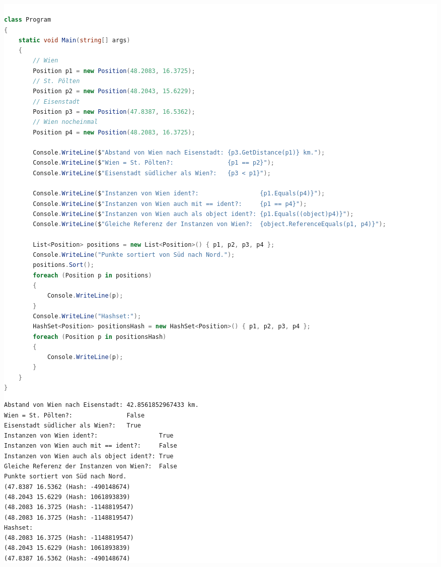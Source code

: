 ```c#

class Program
{
    static void Main(string[] args)
    {
        // Wien
        Position p1 = new Position(48.2083, 16.3725);
        // St. Pölten
        Position p2 = new Position(48.2043, 15.6229);
        // Eisenstadt
        Position p3 = new Position(47.8387, 16.5362);
        // Wien nocheinmal
        Position p4 = new Position(48.2083, 16.3725);

        Console.WriteLine($"Abstand von Wien nach Eisenstadt: {p3.GetDistance(p1)} km.");
        Console.WriteLine($"Wien = St. Pölten?:               {p1 == p2}");
        Console.WriteLine($"Eisenstadt südlicher als Wien?:   {p3 < p1}");

        Console.WriteLine($"Instanzen von Wien ident?:                 {p1.Equals(p4)}");
        Console.WriteLine($"Instanzen von Wien auch mit == ident?:     {p1 == p4}");
        Console.WriteLine($"Instanzen von Wien auch als object ident?: {p1.Equals((object)p4)}");
        Console.WriteLine($"Gleiche Referenz der Instanzen von Wien?:  {object.ReferenceEquals(p1, p4)}");

        List<Position> positions = new List<Position>() { p1, p2, p3, p4 };
        Console.WriteLine("Punkte sortiert von Süd nach Nord.");
        positions.Sort();
        foreach (Position p in positions)
        {
            Console.WriteLine(p);
        }
        Console.WriteLine("Hashset:");
        HashSet<Position> positionsHash = new HashSet<Position>() { p1, p2, p3, p4 };
        foreach (Position p in positionsHash)
        {
            Console.WriteLine(p);
        }
    }
}
```

```
Abstand von Wien nach Eisenstadt: 42.8561852967433 km.
Wien = St. Pölten?:               False
Eisenstadt südlicher als Wien?:   True
Instanzen von Wien ident?:                 True
Instanzen von Wien auch mit == ident?:     False
Instanzen von Wien auch als object ident?: True
Gleiche Referenz der Instanzen von Wien?:  False
Punkte sortiert von Süd nach Nord.
(47.8387 16.5362 (Hash: -490148674)
(48.2043 15.6229 (Hash: 1061893839)
(48.2083 16.3725 (Hash: -1148819547)
(48.2083 16.3725 (Hash: -1148819547)
Hashset:
(48.2083 16.3725 (Hash: -1148819547)
(48.2043 15.6229 (Hash: 1061893839)
(47.8387 16.5362 (Hash: -490148674)
```
